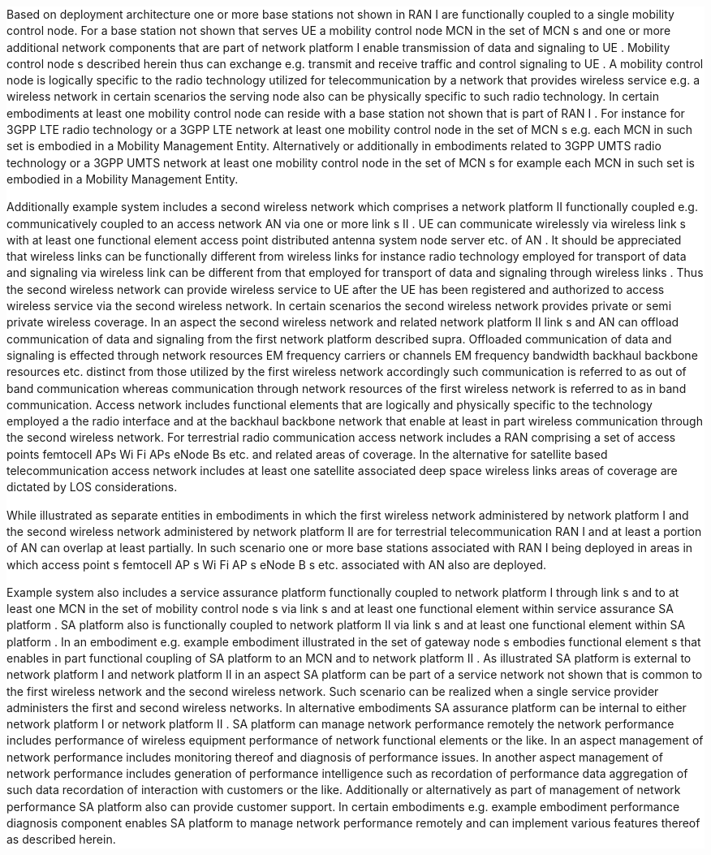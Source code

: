 Based on deployment architecture one or more base stations not shown in RAN I are functionally coupled to a single mobility control node. For a base station not shown that serves UE a mobility control node MCN in the set of MCN s and one or more additional network components that are part of network platform I enable transmission of data and signaling to UE . Mobility control node s described herein thus can exchange e.g. transmit and receive traffic and control signaling to UE . A mobility control node is logically specific to the radio technology utilized for telecommunication by a network that provides wireless service e.g. a wireless network in certain scenarios the serving node also can be physically specific to such radio technology. In certain embodiments at least one mobility control node can reside with a base station not shown that is part of RAN I . For instance for 3GPP LTE radio technology or a 3GPP LTE network at least one mobility control node in the set of MCN s e.g. each MCN in such set is embodied in a Mobility Management Entity. Alternatively or additionally in embodiments related to 3GPP UMTS radio technology or a 3GPP UMTS network at least one mobility control node in the set of MCN s for example each MCN in such set is embodied in a Mobility Management Entity.

Additionally example system includes a second wireless network which comprises a network platform II functionally coupled e.g. communicatively coupled to an access network AN via one or more link s II . UE can communicate wirelessly via wireless link s with at least one functional element access point distributed antenna system node server etc. of AN . It should be appreciated that wireless links can be functionally different from wireless links for instance radio technology employed for transport of data and signaling via wireless link can be different from that employed for transport of data and signaling through wireless links . Thus the second wireless network can provide wireless service to UE after the UE has been registered and authorized to access wireless service via the second wireless network. In certain scenarios the second wireless network provides private or semi private wireless coverage. In an aspect the second wireless network and related network platform II link s and AN can offload communication of data and signaling from the first network platform described supra. Offloaded communication of data and signaling is effected through network resources EM frequency carriers or channels EM frequency bandwidth backhaul backbone resources etc. distinct from those utilized by the first wireless network accordingly such communication is referred to as out of band communication whereas communication through network resources of the first wireless network is referred to as in band communication. Access network includes functional elements that are logically and physically specific to the technology employed a the radio interface and at the backhaul backbone network that enable at least in part wireless communication through the second wireless network. For terrestrial radio communication access network includes a RAN comprising a set of access points femtocell APs Wi Fi APs eNode Bs etc. and related areas of coverage. In the alternative for satellite based telecommunication access network includes at least one satellite associated deep space wireless links areas of coverage are dictated by LOS considerations.

While illustrated as separate entities in embodiments in which the first wireless network administered by network platform I and the second wireless network administered by network platform II are for terrestrial telecommunication RAN I and at least a portion of AN can overlap at least partially. In such scenario one or more base stations associated with RAN I being deployed in areas in which access point s femtocell AP s Wi Fi AP s eNode B s etc. associated with AN also are deployed.

Example system also includes a service assurance platform functionally coupled to network platform I through link s and to at least one MCN in the set of mobility control node s via link s and at least one functional element within service assurance SA platform . SA platform also is functionally coupled to network platform II via link s and at least one functional element within SA platform . In an embodiment e.g. example embodiment illustrated in the set of gateway node s embodies functional element s that enables in part functional coupling of SA platform to an MCN and to network platform II . As illustrated SA platform is external to network platform I and network platform II in an aspect SA platform can be part of a service network not shown that is common to the first wireless network and the second wireless network. Such scenario can be realized when a single service provider administers the first and second wireless networks. In alternative embodiments SA assurance platform can be internal to either network platform I or network platform II . SA platform can manage network performance remotely the network performance includes performance of wireless equipment performance of network functional elements or the like. In an aspect management of network performance includes monitoring thereof and diagnosis of performance issues. In another aspect management of network performance includes generation of performance intelligence such as recordation of performance data aggregation of such data recordation of interaction with customers or the like. Additionally or alternatively as part of management of network performance SA platform also can provide customer support. In certain embodiments e.g. example embodiment performance diagnosis component enables SA platform to manage network performance remotely and can implement various features thereof as described herein.

